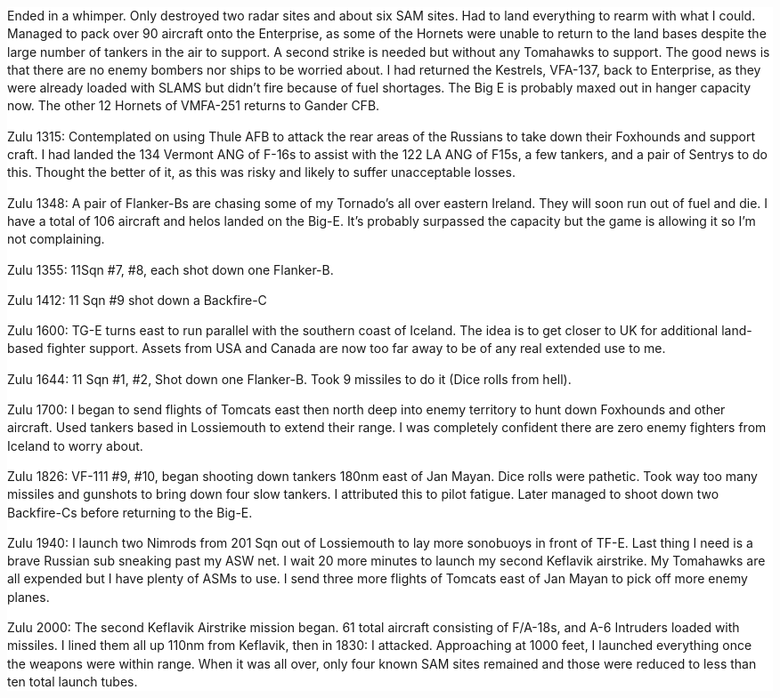 Ended in a whimper. Only destroyed two radar sites and about six SAM
sites. Had to land everything to rearm with what I could. Managed to
pack over 90 aircraft onto the Enterprise, as some of the Hornets were
unable to return to the land bases despite the large number of tankers
in the air to support. A second strike is needed but without any
Tomahawks to support. The good news is that there are no enemy bombers
nor ships to be worried about. I had returned the Kestrels, VFA-137,
back to Enterprise, as they were already loaded with SLAMS but didn’t
fire because of fuel shortages. The Big E is probably maxed out in
hanger capacity now. The other 12 Hornets of VMFA-251 returns to Gander
CFB.

Zulu 1315: Contemplated on using Thule AFB to attack the rear areas of
the Russians to take down their Foxhounds and support craft. I had
landed the 134 Vermont ANG of F-16s to assist with the 122 LA ANG of
F15s, a few tankers, and a pair of Sentrys to do this. Thought the
better of it, as this was risky and likely to suffer unacceptable
losses.

Zulu 1348: A pair of Flanker-Bs are chasing some of my Tornado’s all
over eastern Ireland. They will soon run out of fuel and die. I have a
total of 106 aircraft and helos landed on the Big-E. It’s probably
surpassed the capacity but the game is allowing it so I’m not
complaining.

Zulu 1355: 11Sqn \#7, \#8, each shot down one Flanker-B.

Zulu 1412: 11 Sqn \#9 shot down a Backfire-C

Zulu 1600: TG-E turns east to run parallel with the southern coast of
Iceland. The idea is to get closer to UK for additional land-based
fighter support. Assets from USA and Canada are now too far away to be
of any real extended use to me.

Zulu 1644: 11 Sqn \#1, \#2, Shot down one Flanker-B. Took 9 missiles to
do it (Dice rolls from hell).

Zulu 1700: I began to send flights of Tomcats east then north deep into
enemy territory to hunt down Foxhounds and other aircraft. Used tankers
based in Lossiemouth to extend their range. I was completely confident
there are zero enemy fighters from Iceland to worry about.

Zulu 1826: VF-111 \#9, \#10, began shooting down tankers 180nm east of
Jan Mayan. Dice rolls were pathetic. Took way too many missiles and
gunshots to bring down four slow tankers. I attributed this to pilot
fatigue. Later managed to shoot down two Backfire-Cs before returning to
the Big-E.

Zulu 1940: I launch two Nimrods from 201 Sqn out of Lossiemouth to lay
more sonobuoys in front of TF-E. Last thing I need is a brave Russian
sub sneaking past my ASW net. I wait 20 more minutes to launch my second
Keflavik airstrike. My Tomahawks are all expended but I have plenty of
ASMs to use. I send three more flights of Tomcats east of Jan Mayan to
pick off more enemy planes.

Zulu 2000: The second Keflavik Airstrike mission began. 61 total
aircraft consisting of F/A-18s, and A-6 Intruders loaded with missiles.
I lined them all up 110nm from Keflavik, then in 1830: I attacked.
Approaching at 1000 feet, I launched everything once the weapons were
within range. When it was all over, only four known SAM sites remained
and those were reduced to less than ten total launch tubes.
